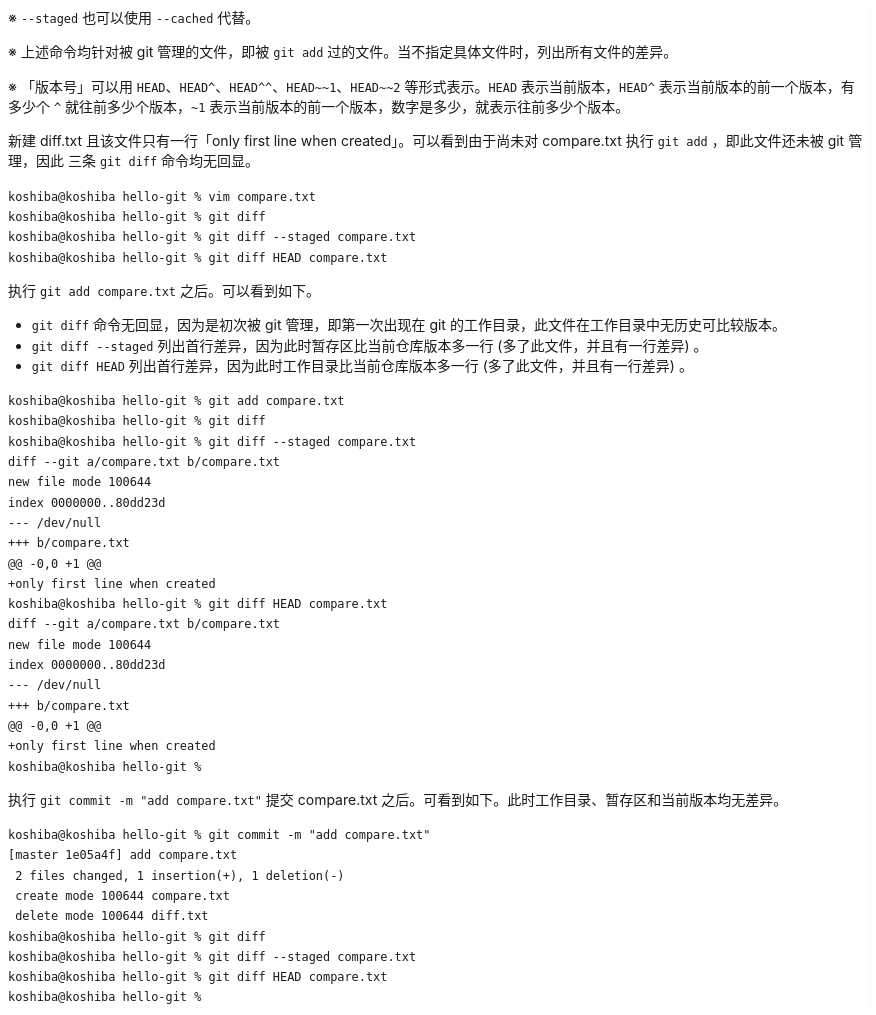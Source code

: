 ※ `--staged` 也可以使用 `--cached` 代替。

※ 上述命令均针对被 git 管理的文件，即被 `git add` 过的文件。当不指定具体文件时，列出所有文件的差异。

※ 「版本号」可以用 `HEAD`、`HEAD^`、`HEAD^^`、`HEAD~~1`、`HEAD~~2` 等形式表示。`HEAD` 表示当前版本，`HEAD^` 表示当前版本的前一个版本，有多少个 `^` 就往前多少个版本，`~1` 表示当前版本的前一个版本，数字是多少，就表示往前多少个版本。



新建 diff.txt 且该文件只有一行「only first line when created」。可以看到由于尚未对 compare.txt 执行 `git add` ，即此文件还未被 git 管理，因此 三条 `git diff` 命令均无回显。

```shell
koshiba@koshiba hello-git % vim compare.txt
koshiba@koshiba hello-git % git diff
koshiba@koshiba hello-git % git diff --staged compare.txt
koshiba@koshiba hello-git % git diff HEAD compare.txt
```



执行 `git add compare.txt` 之后。可以看到如下。

-  `git diff` 命令无回显，因为是初次被 git 管理，即第一次出现在 git 的工作目录，此文件在工作目录中无历史可比较版本。
-  `git diff --staged` 列出首行差异，因为此时暂存区比当前仓库版本多一行 (多了此文件，并且有一行差异) 。
-  `git diff HEAD` 列出首行差异，因为此时工作目录比当前仓库版本多一行 (多了此文件，并且有一行差异) 。

```shell
koshiba@koshiba hello-git % git add compare.txt
koshiba@koshiba hello-git % git diff
koshiba@koshiba hello-git % git diff --staged compare.txt
diff --git a/compare.txt b/compare.txt
new file mode 100644
index 0000000..80dd23d
--- /dev/null
+++ b/compare.txt
@@ -0,0 +1 @@
+only first line when created
koshiba@koshiba hello-git % git diff HEAD compare.txt
diff --git a/compare.txt b/compare.txt
new file mode 100644
index 0000000..80dd23d
--- /dev/null
+++ b/compare.txt
@@ -0,0 +1 @@
+only first line when created
koshiba@koshiba hello-git %
```



执行 `git commit -m "add compare.txt"` 提交 compare.txt 之后。可看到如下。此时工作目录、暂存区和当前版本均无差异。

```shell
koshiba@koshiba hello-git % git commit -m "add compare.txt"
[master 1e05a4f] add compare.txt
 2 files changed, 1 insertion(+), 1 deletion(-)
 create mode 100644 compare.txt
 delete mode 100644 diff.txt
koshiba@koshiba hello-git % git diff
koshiba@koshiba hello-git % git diff --staged compare.txt
koshiba@koshiba hello-git % git diff HEAD compare.txt
koshiba@koshiba hello-git %
```
